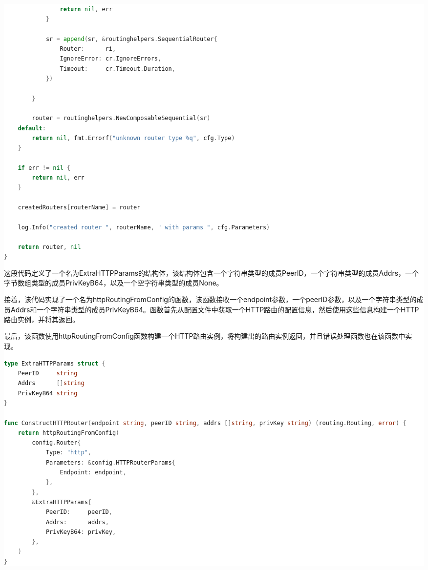 ```go
				return nil, err
			}

			sr = append(sr, &routinghelpers.SequentialRouter{
				Router:      ri,
				IgnoreError: cr.IgnoreErrors,
				Timeout:     cr.Timeout.Duration,
			})

		}

		router = routinghelpers.NewComposableSequential(sr)
	default:
		return nil, fmt.Errorf("unknown router type %q", cfg.Type)
	}

	if err != nil {
		return nil, err
	}

	createdRouters[routerName] = router

	log.Info("created router ", routerName, " with params ", cfg.Parameters)

	return router, nil
}

```

这段代码定义了一个名为ExtraHTTPParams的结构体，该结构体包含一个字符串类型的成员PeerID，一个字符串类型的成员Addrs，一个字节数组类型的成员PrivKeyB64，以及一个空字符串类型的成员None。

接着，该代码实现了一个名为httpRoutingFromConfig的函数，该函数接收一个endpoint参数，一个peerID参数，以及一个字符串类型的成员Addrs和一个字符串类型的成员PrivKeyB64。函数首先从配置文件中获取一个HTTP路由的配置信息，然后使用这些信息构建一个HTTP路由实例，并将其返回。

最后，该函数使用httpRoutingFromConfig函数构建一个HTTP路由实例，将构建出的路由实例返回，并且错误处理函数也在该函数中实现。


```go
type ExtraHTTPParams struct {
	PeerID     string
	Addrs      []string
	PrivKeyB64 string
}

func ConstructHTTPRouter(endpoint string, peerID string, addrs []string, privKey string) (routing.Routing, error) {
	return httpRoutingFromConfig(
		config.Router{
			Type: "http",
			Parameters: &config.HTTPRouterParams{
				Endpoint: endpoint,
			},
		},
		&ExtraHTTPParams{
			PeerID:     peerID,
			Addrs:      addrs,
			PrivKeyB64: privKey,
		},
	)
}

```
